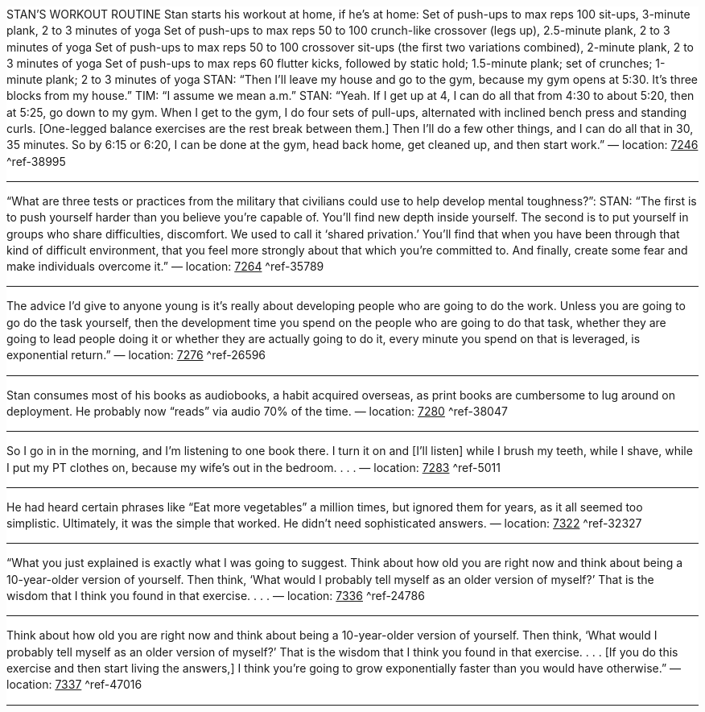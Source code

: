 STAN’S WORKOUT ROUTINE Stan starts his workout at home, if he’s at home: Set of push-ups to max reps 100 sit-ups, 3-minute plank, 2 to 3 minutes of yoga Set of push-ups to max reps 50 to 100 crunch-like crossover (legs up), 2.5-minute plank, 2 to 3 minutes of yoga Set of push-ups to max reps 50 to 100 crossover sit-ups (the first two variations combined), 2-minute plank, 2 to 3 minutes of yoga Set of push-ups to max reps 60 flutter kicks, followed by static hold; 1.5-minute plank; set of crunches; 1-minute plank; 2 to 3 minutes of yoga STAN: “Then I’ll leave my house and go to the gym, because my gym opens at 5:30. It’s three blocks from my house.” TIM: “I assume we mean a.m.” STAN: “Yeah. If I get up at 4, I can do all that from 4:30 to about 5:20, then at 5:25, go down to my gym. When I get to the gym, I do four sets of pull-ups, alternated with inclined bench press and standing curls. [One-legged balance exercises are the rest break between them.] Then I’ll do a few other things, and I can do all that in 30, 35 minutes. So by 6:15 or 6:20, I can be done at the gym, head back home, get cleaned up, and then start work.” — location: [7246]() ^ref-38995

---
“What are three tests or practices from the military that civilians could use to help develop mental toughness?”: STAN: “The first is to push yourself harder than you believe you’re capable of. You’ll find new depth inside yourself. The second is to put yourself in groups who share difficulties, discomfort. We used to call it ‘shared privation.’ You’ll find that when you have been through that kind of difficult environment, that you feel more strongly about that which you’re committed to. And finally, create some fear and make individuals overcome it.” — location: [7264]() ^ref-35789

---
The advice I’d give to anyone young is it’s really about developing people who are going to do the work. Unless you are going to go do the task yourself, then the development time you spend on the people who are going to do that task, whether they are going to lead people doing it or whether they are actually going to do it, every minute you spend on that is leveraged, is exponential return.” — location: [7276]() ^ref-26596

---
Stan consumes most of his books as audiobooks, a habit acquired overseas, as print books are cumbersome to lug around on deployment. He probably now “reads” via audio 70% of the time. — location: [7280]() ^ref-38047

---
So I go in in the morning, and I’m listening to one book there. I turn it on and [I’ll listen] while I brush my teeth, while I shave, while I put my PT clothes on, because my wife’s out in the bedroom. . . . — location: [7283]() ^ref-5011

---
He had heard certain phrases like “Eat more vegetables” a million times, but ignored them for years, as it all seemed too simplistic. Ultimately, it was the simple that worked. He didn’t need sophisticated answers. — location: [7322]() ^ref-32327

---
“What you just explained is exactly what I was going to suggest. Think about how old you are right now and think about being a 10-year-older version of yourself. Then think, ‘What would I probably tell myself as an older version of myself?’ That is the wisdom that I think you found in that exercise. . . . — location: [7336]() ^ref-24786

---
Think about how old you are right now and think about being a 10-year-older version of yourself. Then think, ‘What would I probably tell myself as an older version of myself?’ That is the wisdom that I think you found in that exercise. . . . [If you do this exercise and then start living the answers,] I think you’re going to grow exponentially faster than you would have otherwise.” — location: [7337]() ^ref-47016

---